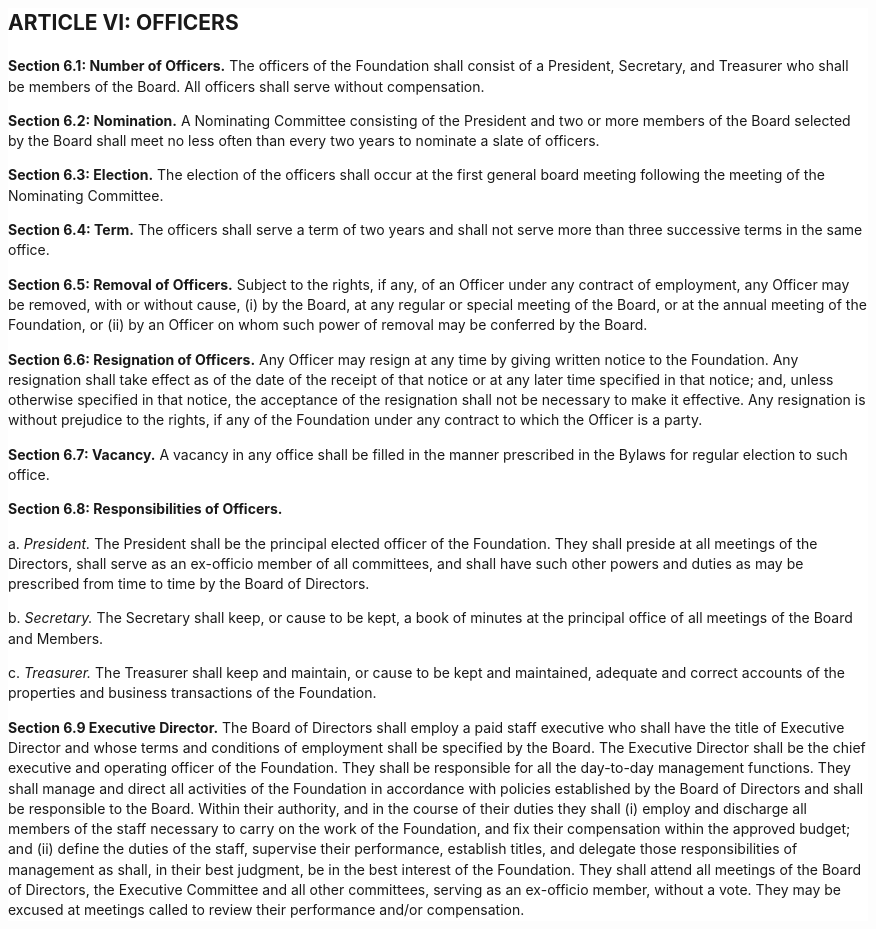 ## ARTICLE VI: OFFICERS
**Section 6.1: Number of Officers.** The officers of the Foundation shall consist of a President,
Secretary, and Treasurer who shall be members of the Board. All officers shall serve without
compensation.

**Section 6.2: Nomination.** A Nominating Committee consisting of the President and two or
more members of the Board selected by the Board shall meet no less often than every two years to
nominate a slate of officers.

**Section 6.3: Election.** The election of the officers shall occur at the first general board
meeting following the meeting of the Nominating Committee.

**Section 6.4: Term.** The officers shall serve a term of two years and shall not serve more than
three successive terms in the same office.

**Section 6.5: Removal of Officers.** Subject to the rights, if any, of an Officer under any
contract of employment, any Officer may be removed, with or without cause, (i) by the Board, at any
regular or special meeting of the Board, or at the annual meeting of the Foundation, or (ii) by an Officer
on whom such power of removal may be conferred by the Board.

**Section 6.6: Resignation of Officers.** Any Officer may resign at any time by giving written
notice to the Foundation. Any resignation shall take effect as of the date of the receipt of that notice or
at any later time specified in that notice; and, unless otherwise specified in that notice, the acceptance
of the resignation shall not be necessary to make it effective. Any resignation is without prejudice to the
rights, if any of the Foundation under any contract to which the Officer is a party.

**Section 6.7: Vacancy.** A vacancy in any office shall be filled in the manner prescribed in the
Bylaws for regular election to such office.

**Section 6.8: Responsibilities of Officers.**

a. *President.* The President shall be the principal elected officer of the Foundation. They
shall preside at all meetings of the Directors, shall serve as an ex-officio member of all
committees, and shall have such other powers and duties as may be prescribed from time to
time by the Board of Directors.

b. *Secretary.* The Secretary shall keep, or cause to be kept, a book of minutes at the principal
office of all meetings of the Board and Members.

c. *Treasurer.* The Treasurer shall keep and maintain, or cause to be kept and maintained,
adequate and correct accounts of the properties and business transactions of the
Foundation.

**Section 6.9 Executive Director.** The Board of Directors shall employ a paid staff executive
who shall have the title of Executive Director and whose terms and conditions of employment shall be
specified by the Board. The Executive Director shall be the chief executive and operating officer of the
Foundation. They shall be responsible for all the day-to-day management functions. They shall
manage and direct all activities of the Foundation in accordance with policies established by the Board
of Directors and shall be responsible to the Board. Within their authority, and in the course of their
duties they shall (i) employ and discharge all members of the staff necessary to carry on the
work of the Foundation, and fix their compensation within the approved budget; and (ii) define the
duties of the staff, supervise their performance, establish titles, and delegate those responsibilities
of management as shall, in their best judgment, be in the best interest of the Foundation. They
shall attend all meetings of the Board of Directors, the Executive Committee and all other committees,
serving as an ex-officio member, without a vote. They may be excused at meetings called to review
their performance and/or compensation.
